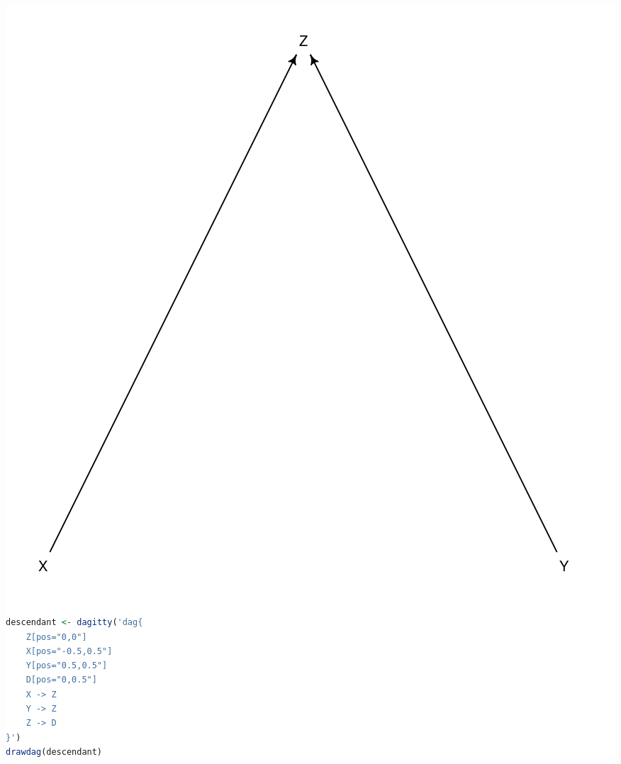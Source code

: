 ![png](sr6-output_77_0.png)
    
```R
descendant <- dagitty('dag{
    Z[pos="0,0"]
    X[pos="-0.5,0.5"]
    Y[pos="0.5,0.5"]
    D[pos="0,0.5"]
    X -> Z
    Y -> Z
    Z -> D
}')
drawdag(descendant)
```
    